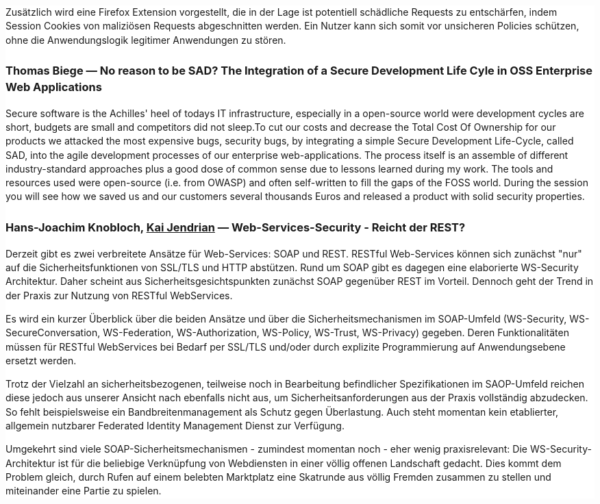 Zusätzlich wird eine Firefox Extension vorgestellt, die in der Lage ist
potentiell schädliche Requests zu entschärfen, indem Session Cookies von
maliziösen Requests abgeschnitten werden. Ein Nutzer kann sich somit vor
unsicheren Policies schützen, ohne die Anwendungslogik legitimer
Anwendungen zu stören.



### Thomas Biege — No reason to be SAD? The Integration of a Secure Development Life Cyle in OSS Enterprise Web Applications

Secure software is the Achilles' heel of todays IT infrastructure,
especially in a open-source world were development cycles are short,
budgets are small and competitors did not sleep.To cut our costs and
decrease the Total Cost Of Ownership for our products we attacked the
most expensive bugs, security bugs, by integrating a simple Secure
Development Life-Cycle, called SAD, into the agile development processes
of our enterprise web-applications. The process itself is an assemble of
different industry-standard approaches plus a good dose of common sense
due to lessons learned during my work. The tools and resources used were
open-source (i.e. from OWASP) and often self-written to fill the gaps of
the FOSS world. During the session you will see how we saved us and our
customers several thousands Euros and released a product with solid
security properties.



### Hans-Joachim Knobloch, [Kai Jendrian](User:Kai_Jendrian "wikilink") — Web-Services-Security - Reicht der REST?

Derzeit gibt es zwei verbreitete Ansätze für Web-Services: SOAP und
REST. RESTful Web-Services können sich zunächst "nur" auf die
Sicherheitsfunktionen von SSL/TLS und HTTP abstützen. Rund um SOAP gibt
es dagegen eine elaborierte WS-Security Architektur. Daher scheint aus
Sicherheitsgesichtspunkten zunächst SOAP gegenüber REST im Vorteil.
Dennoch geht der Trend in der Praxis zur Nutzung von RESTful
WebServices.

Es wird ein kurzer Überblick über die beiden Ansätze und über die
Sicherheitsmechanismen im SOAP-Umfeld (WS-Security,
WS-SecureConversation, WS-Federation, WS-Authorization, WS-Policy,
WS-Trust, WS-Privacy) gegeben. Deren Funktionalitäten müssen für RESTful
WebServices bei Bedarf per SSL/TLS und/oder durch explizite
Programmierung auf Anwendungsebene ersetzt werden.

Trotz der Vielzahl an sicherheitsbezogenen, teilweise noch in
Bearbeitung befindlicher Spezifikationen im SAOP-Umfeld reichen diese
jedoch aus unserer Ansicht nach ebenfalls nicht aus, um
Sicherheitsanforderungen aus der Praxis vollständig abzudecken. So fehlt
beispielsweise ein Bandbreitenmanagement als Schutz gegen Überlastung.
Auch steht momentan kein etablierter, allgemein nutzbarer Federated
Identity Management Dienst zur Verfügung.

Umgekehrt sind viele SOAP-Sicherheitsmechanismen - zumindest momentan
noch - eher wenig praxisrelevant: Die WS-Security-Architektur ist für
die beliebige Verknüpfung von Webdiensten in einer völlig offenen
Landschaft gedacht. Dies kommt dem Problem gleich, durch Rufen auf einem
belebten Marktplatz eine Skatrunde aus völlig Fremden zusammen zu
stellen und miteinander eine Partie zu spielen.
